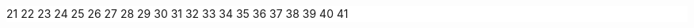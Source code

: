 </tr>
<tr>
<td>21</td>
</tr>
<tr>
<td>22</td>
</tr>
<tr>
<td>23</td>
</tr>
<tr>
<td>24</td>
</tr>
<tr>
<td>25</td>
</tr>
<tr>
<td>26</td>
</tr>
<tr>
<td>27</td>
</tr>
<tr>
<td>28</td>
</tr>
<tr>
<td>29</td>
</tr>
<tr>
<td>30</td>
</tr>
<tr>
<td>31</td>
</tr>
<tr>
<td>32</td>
</tr>
<tr>
<td>33</td>
</tr>
<tr>
<td>34</td>
</tr>
<tr>
<td>35</td>
</tr>
<tr>
<td>36</td>
</tr>
<tr>
<td>37</td>
</tr>
<tr>
<td>38</td>
</tr>
<tr>
<td>39</td>
</tr>
<tr>
<td>40</td>
</tr>
<tr>
<td>41</td>
</tr>